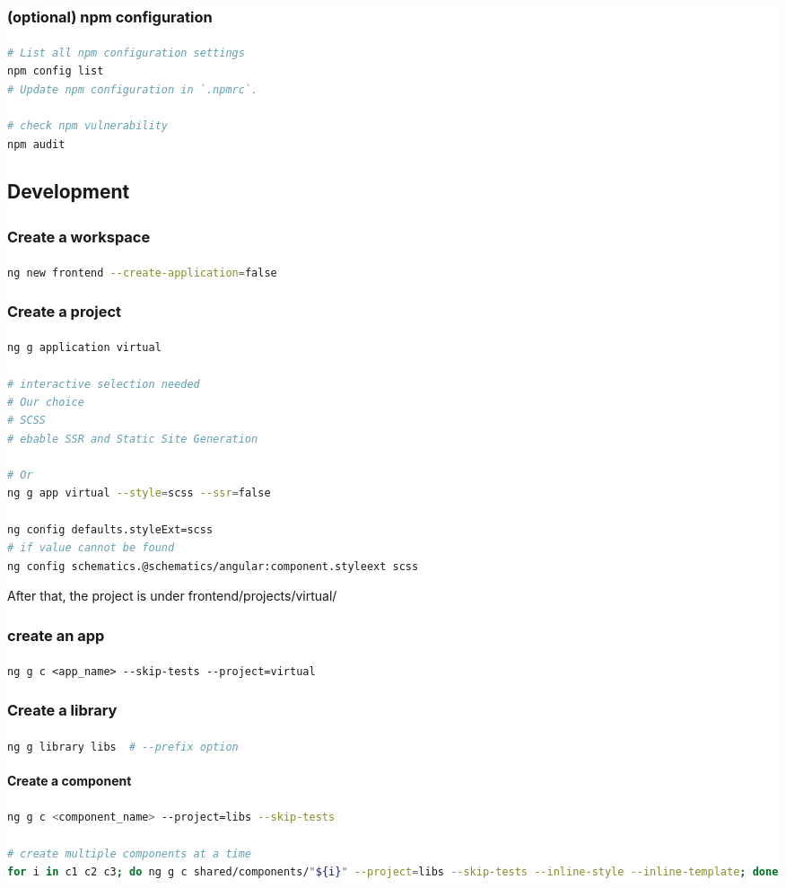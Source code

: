 ### (optional) npm configuration
```bash
# List all npm configuration settings
npm config list
# Update npm configuration in `.npmrc`.

# check npm vulnerability
npm audit
```

## Development

### Create a workspace
```bash
ng new frontend --create-application=false
```

### Create a project
```bash
ng g application virtual

# interactive selection needed
# Our choice
# SCSS
# ebable SSR and Static Site Generation

# Or
ng g app virtual --style=scss --ssr=false

ng config defaults.styleExt=scss
# if value cannot be found
ng config schematics.@schematics/angular:component.styleext scss
```
After that, the project is under frontend/projects/virtual/

### create an app
```
ng g c <app_name> --skip-tests --project=virtual
```

### Create a library
```bash
ng g library libs  # --prefix option
```

#### Create a component
```bash
ng g c <component_name> --project=libs --skip-tests

# create multiple components at a time
for i in c1 c2 c3; do ng g c shared/components/"${i}" --project=libs --skip-tests --inline-style --inline-template; done
```
